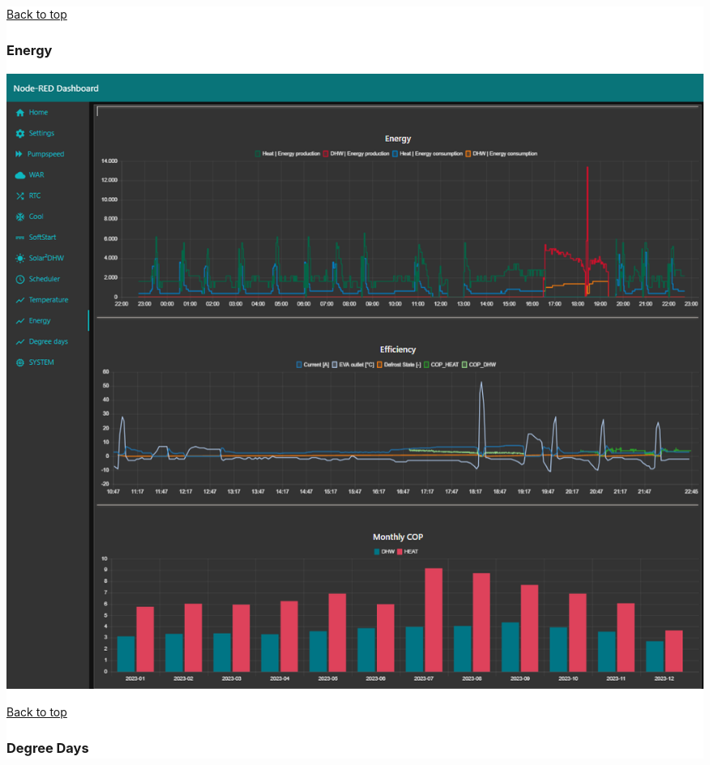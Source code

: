 [Back to top](#index)

<a id="energy"></a>
### Energy
![](https://github.com/edterbak/NodeRed_Heishamon_control/blob/main/images/dashboard/v24.00_chart_energy.png?raw=true)

[Back to top](#index)

<a id="degreedays"></a>
### Degree Days